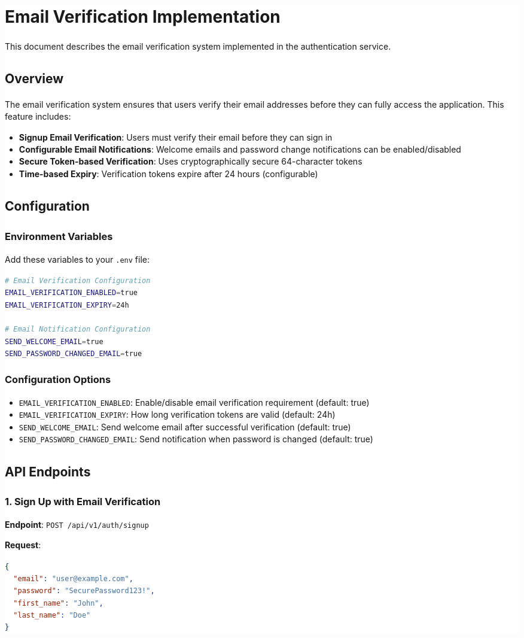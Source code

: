 # Email Verification Implementation

This document describes the email verification system implemented in the authentication service.

## Overview

The email verification system ensures that users verify their email addresses before they can fully access the application. This feature includes:

- **Signup Email Verification**: Users must verify their email before they can sign in
- **Configurable Email Notifications**: Welcome emails and password change notifications can be enabled/disabled
- **Secure Token-based Verification**: Uses cryptographically secure 64-character tokens
- **Time-based Expiry**: Verification tokens expire after 24 hours (configurable)

## Configuration

### Environment Variables

Add these variables to your `.env` file:

```bash
# Email Verification Configuration
EMAIL_VERIFICATION_ENABLED=true
EMAIL_VERIFICATION_EXPIRY=24h

# Email Notification Configuration
SEND_WELCOME_EMAIL=true
SEND_PASSWORD_CHANGED_EMAIL=true
```

### Configuration Options

- `EMAIL_VERIFICATION_ENABLED`: Enable/disable email verification requirement (default: true)
- `EMAIL_VERIFICATION_EXPIRY`: How long verification tokens are valid (default: 24h)
- `SEND_WELCOME_EMAIL`: Send welcome email after successful verification (default: true)
- `SEND_PASSWORD_CHANGED_EMAIL`: Send notification when password is changed (default: true)

## API Endpoints

### 1. Sign Up with Email Verification

**Endpoint**: `POST /api/v1/auth/signup`

**Request**:

```json
{
  "email": "user@example.com",
  "password": "SecurePassword123!",
  "first_name": "John",
  "last_name": "Doe"
}
```
